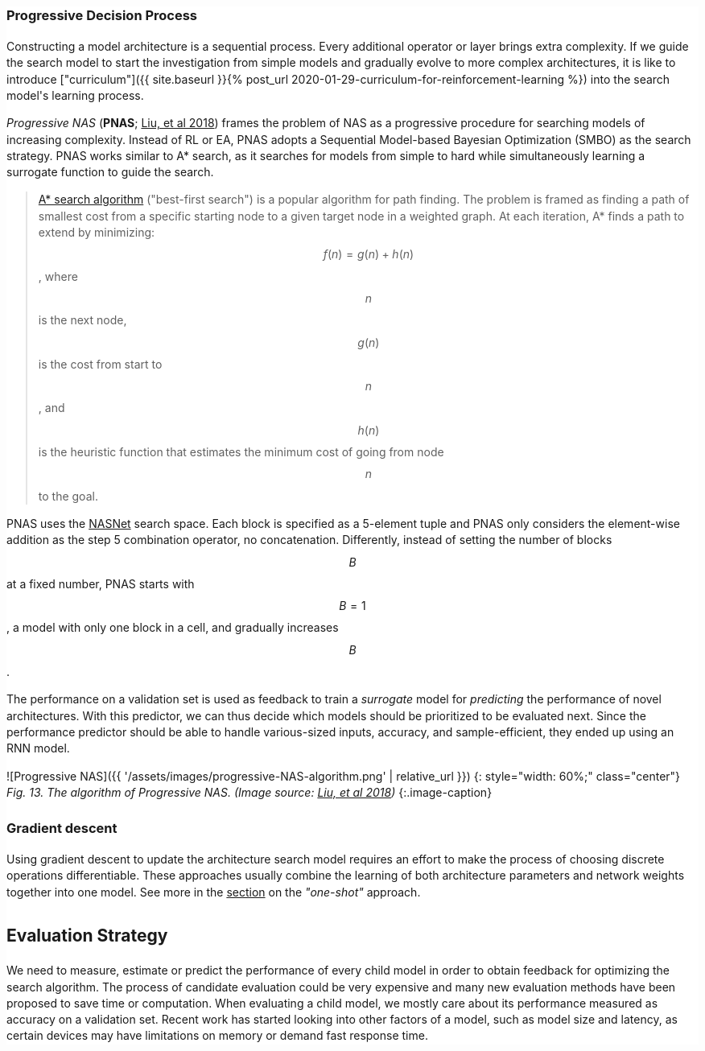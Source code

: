 

### Progressive Decision Process

Constructing a model architecture is a sequential process. Every additional operator or layer brings extra complexity. If we guide the search model to start the investigation from simple models and gradually evolve to more complex architectures, it is like to introduce ["curriculum"]({{ site.baseurl }}{% post_url 2020-01-29-curriculum-for-reinforcement-learning %}) into the search model's learning process.

*Progressive NAS* (**PNAS**; [Liu, et al 2018](https://arxiv.org/abs/1712.00559)) frames the problem of NAS as a progressive procedure for searching models of increasing complexity. Instead of RL or EA, PNAS adopts a Sequential Model-based Bayesian Optimization (SMBO) as the search strategy. PNAS works similar to A* search, as it searches for models from simple to hard while simultaneously learning a surrogate function to guide the search.

> [A* search algorithm](https://en.wikipedia.org/wiki/A*_search_algorithm) ("best-first search") is a popular algorithm for path finding. The problem is framed as finding a path of smallest cost from a specific starting node to a given target node in a weighted graph. At each iteration, A* finds a path to extend by minimizing: $$f(n)=g(n)+h(n)$$, where $$n$$ is the next node, $$g(n)$$ is the cost from start to $$n$$, and $$h(n)$$ is the heuristic function that estimates the minimum cost of going from node $$n$$ to the goal.
 
PNAS uses the [NASNet](#cell-based-representation) search space. Each block is specified as a 5-element tuple and PNAS only considers the element-wise addition as the step 5 combination operator, no concatenation. Differently, instead of setting the number of blocks $$B$$ at a fixed number, PNAS starts with $$B=1$$, a model with only one block in a cell, and gradually increases $$B$$. 

The performance on a validation set is used as feedback to train a *surrogate* model for *predicting* the performance of novel architectures. With this predictor, we can thus decide which models should be prioritized to be evaluated next. Since the performance predictor should be able to handle various-sized inputs, accuracy, and sample-efficient, they ended up using an RNN model.
 

![Progressive NAS]({{ '/assets/images/progressive-NAS-algorithm.png' | relative_url }})
{: style="width: 60%;" class="center"}
*Fig. 13. The algorithm of Progressive NAS. (Image source: [Liu, et al 2018](https://arxiv.org/abs/1712.00559))*
{:.image-caption}


### Gradient descent

Using gradient descent to update the architecture search model requires an effort to make the process of choosing discrete operations differentiable. These approaches usually combine the learning of both architecture parameters and network weights together into one model. See more in the [section](#one-shot-approach-search--evaluation) on the *"one-shot"* approach.



## Evaluation Strategy

We need to measure, estimate or predict the performance of every child model in order to obtain feedback for optimizing the search algorithm. The process of candidate evaluation could be very expensive and many new evaluation methods have been proposed to save time or computation. When evaluating a child model, we mostly care about its performance measured as accuracy on a validation set. Recent work has started looking into other factors of a model, such as model size and latency, as certain devices may have limitations on memory or demand fast response time.
